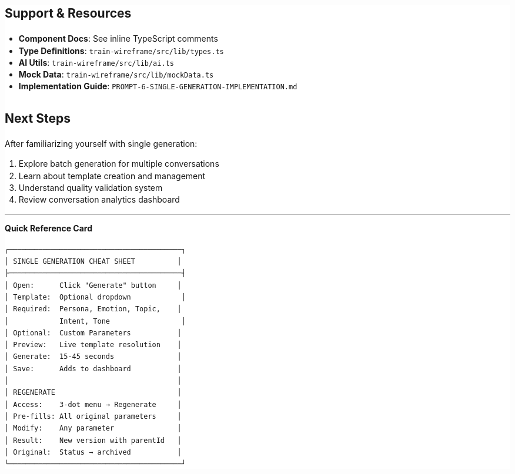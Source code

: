 ## Support & Resources

- **Component Docs**: See inline TypeScript comments
- **Type Definitions**: `train-wireframe/src/lib/types.ts`
- **AI Utils**: `train-wireframe/src/lib/ai.ts`
- **Mock Data**: `train-wireframe/src/lib/mockData.ts`
- **Implementation Guide**: `PROMPT-6-SINGLE-GENERATION-IMPLEMENTATION.md`

## Next Steps

After familiarizing yourself with single generation:
1. Explore batch generation for multiple conversations
2. Learn about template creation and management
3. Understand quality validation system
4. Review conversation analytics dashboard

---

**Quick Reference Card**

```
┌─────────────────────────────────────────┐
│ SINGLE GENERATION CHEAT SHEET          │
├─────────────────────────────────────────┤
│ Open:      Click "Generate" button     │
│ Template:  Optional dropdown            │
│ Required:  Persona, Emotion, Topic,    │
│            Intent, Tone                 │
│ Optional:  Custom Parameters           │
│ Preview:   Live template resolution    │
│ Generate:  15-45 seconds               │
│ Save:      Adds to dashboard           │
│                                        │
│ REGENERATE                             │
│ Access:    3-dot menu → Regenerate     │
│ Pre-fills: All original parameters     │
│ Modify:    Any parameter               │
│ Result:    New version with parentId   │
│ Original:  Status → archived           │
└─────────────────────────────────────────┘
```

